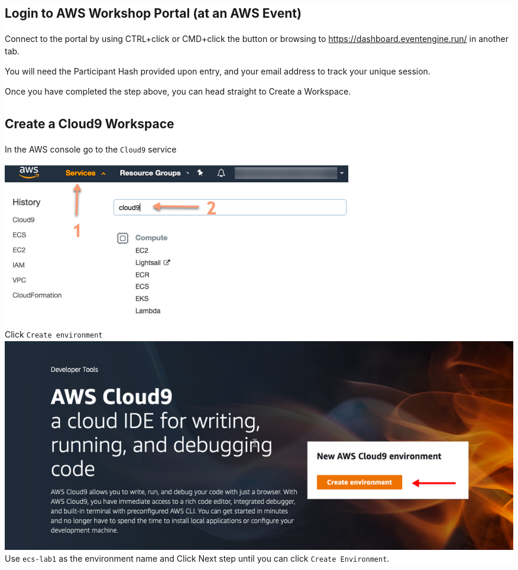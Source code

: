 
## Login to AWS Workshop Portal (at an AWS Event)
Connect to the portal by using CTRL+click or CMD+click the button or browsing to https://dashboard.eventengine.run/ in another tab.

You will need the Participant Hash provided upon entry, and your email address to track your unique session.

Once you have completed the step above, you can head straight to Create a Workspace.

## Create a Cloud9 Workspace
In the AWS console go to the `Cloud9` service

![cloud9_service](/assets/services_cloud9.png)

Click `Create environment`
![cloud9_welcome](/assets/cloud9_welcome.png)
Use `ecs-lab1` as the environment name and Click Next step until you can click `Create Environment`.
